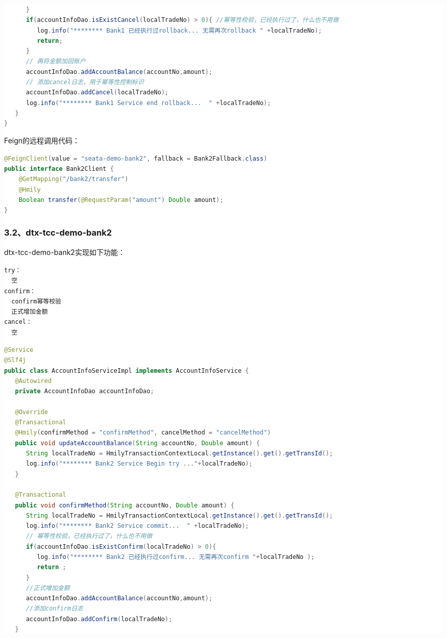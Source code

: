 ```java
      }
      if(accountInfoDao.isExistCancel(localTradeNo) > 0){ //幂等性校验，已经执行过了，什么也不用做
         log.info("******** Bank1 已经执行过rollback... 无需再次rollback " +localTradeNo);
         return;
      }
      // 再将金额加回账户
      accountInfoDao.addAccountBalance(accountNo,amount);
      // 添加cancel日志，用于幂等性控制标识
      accountInfoDao.addCancel(localTradeNo);
      log.info("******** Bank1 Service end rollback...  " +localTradeNo);
   }
}
```

Feign的远程调用代码：
```java
@FeignClient(value = "seata‐demo‐bank2", fallback = Bank2Fallback.class)
public interface Bank2Client {
    @GetMapping("/bank2/transfer")
    @Hmily
    Boolean transfer(@RequestParam("amount") Double amount);
}
```
<a name="s2c48"></a>
### 3.2、dtx-tcc-demo-bank2
dtx-tcc-demo-bank2实现如下功能：
```shell
try：
  空
confirm：
  confirm幂等校验
  正式增加金额
cancel：
  空
```
```java
@Service
@Slf4j
public class AccountInfoServiceImpl implements AccountInfoService {
   @Autowired
   private AccountInfoDao accountInfoDao;
    
   @Override
   @Transactional
   @Hmily(confirmMethod = "confirmMethod", cancelMethod = "cancelMethod")
   public void updateAccountBalance(String accountNo, Double amount) {
      String localTradeNo = HmilyTransactionContextLocal.getInstance().get().getTransId();
      log.info("******** Bank2 Service Begin try ..."+localTradeNo);
   }
    
   @Transactional
   public void confirmMethod(String accountNo, Double amount) {
      String localTradeNo = HmilyTransactionContextLocal.getInstance().get().getTransId();
      log.info("******** Bank2 Service commit...  " +localTradeNo);
      // 幂等性校验，已经执行过了，什么也不用做
      if(accountInfoDao.isExistConfirm(localTradeNo) > 0){ 
         log.info("******** Bank2 已经执行过confirm... 无需再次confirm "+localTradeNo );
         return ;
      }
      //正式增加金额
      accountInfoDao.addAccountBalance(accountNo,amount);
      //添加confirm日志
      accountInfoDao.addConfirm(localTradeNo);
   }
```